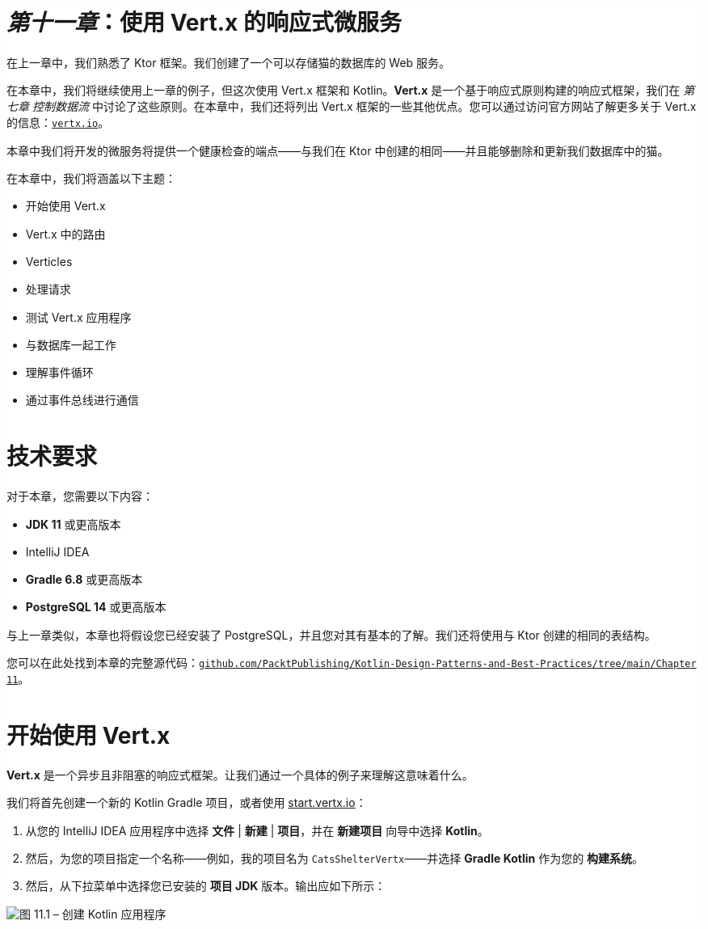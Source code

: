 # *第十一章*：使用 Vert.x 的响应式微服务

在上一章中，我们熟悉了 Ktor 框架。我们创建了一个可以存储猫的数据库的 Web 服务。

在本章中，我们将继续使用上一章的例子，但这次使用 Vert.x 框架和 Kotlin。**Vert.x** 是一个基于响应式原则构建的响应式框架，我们在 *第七章* *控制数据流* 中讨论了这些原则。在本章中，我们还将列出 Vert.x 框架的一些其他优点。您可以通过访问官方网站了解更多关于 Vert.x 的信息：[`vertx.io`](https://vertx.io)。

本章中我们将开发的微服务将提供一个健康检查的端点——与我们在 Ktor 中创建的相同——并且能够删除和更新我们数据库中的猫。

在本章中，我们将涵盖以下主题：

+   开始使用 Vert.x

+   Vert.x 中的路由

+   Verticles

+   处理请求

+   测试 Vert.x 应用程序

+   与数据库一起工作

+   理解事件循环

+   通过事件总线进行通信

# 技术要求

对于本章，您需要以下内容：

+   **JDK 11** 或更高版本

+   IntelliJ IDEA

+   **Gradle 6.8** 或更高版本

+   **PostgreSQL 14** 或更高版本

与上一章类似，本章也将假设您已经安装了 PostgreSQL，并且您对其有基本的了解。我们还将使用与 Ktor 创建的相同的表结构。

您可以在此处找到本章的完整源代码：[`github.com/PacktPublishing/Kotlin-Design-Patterns-and-Best-Practices/tree/main/Chapter11`](https://github.com/PacktPublishing/Kotlin-Design-Patterns-and-Best-Practices/tree/main/Chapter11)。

# 开始使用 Vert.x

**Vert.x** 是一个异步且非阻塞的响应式框架。让我们通过一个具体的例子来理解这意味着什么。

我们将首先创建一个新的 Kotlin Gradle 项目，或者使用 [start.vertx.io](http://start.vertx.io)：

1.  从您的 IntelliJ IDEA 应用程序中选择 **文件** | **新建** | **项目**，并在 **新建项目** 向导中选择 **Kotlin**。

1.  然后，为您的项目指定一个名称——例如，我的项目名为 `CatsShelterVertx`——并选择 **Gradle Kotlin** 作为您的 **构建系统**。

1.  然后，从下拉菜单中选择您已安装的 **项目 JDK** 版本。输出应如下所示：

![图 11.1 – 创建 Kotlin 应用程序](img/Figure_11.1_B17816.jpg)
